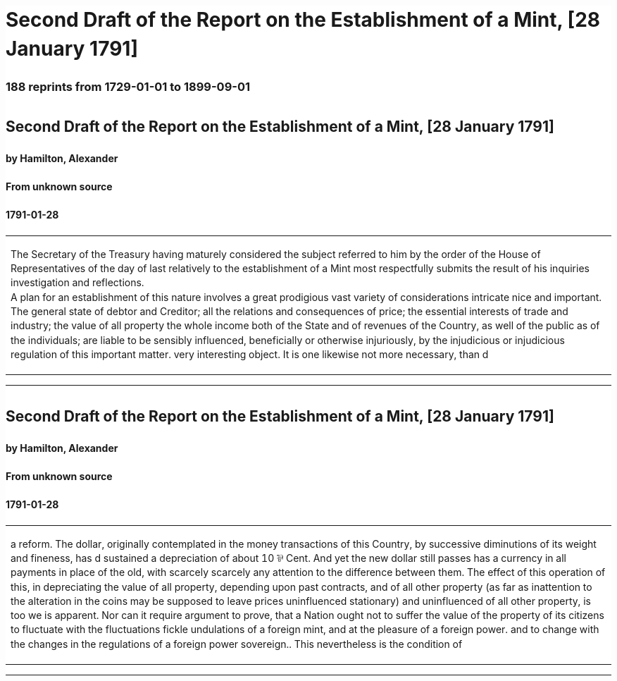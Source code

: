 
# Second Draft of the Report on the Establishment of a Mint, [28 January 1791]

### 188 reprints from 1729-01-01 to 1899-09-01

## Second Draft of the Report on the Establishment of a Mint, [28 January 1791]

#### by Hamilton, Alexander

#### From unknown source

#### 1791-01-28

<table style="width: 100%;"><tr><td style="width: 50%">

The Secretary of the Treasury having maturely considered the subject referred to him by the order of the House of Representatives of the   day of  last relatively to the establishment of a Mint most respectfully submits the result of his inquiries investigation and reflections.  
A plan for an establishment of this nature involves a great prodigious vast variety of considerations intricate nice and important. The general state of debtor and Creditor; all the relations and consequences of price; the essential interests of trade and industry; the value of all property the whole income both of the State and of revenues of the Country, as well of the public as of the individuals; are liable to be sensibly influenced, beneficially or otherwise injuriously, by the injudicious or injudicious regulation of this important matter. very interesting object. It is one likewise not more necessary, than d
</td></tr></table>

---

## Second Draft of the Report on the Establishment of a Mint, [28 January 1791]

#### by Hamilton, Alexander

#### From unknown source

#### 1791-01-28

<table style="width: 100%;"><tr><td style="width: 50%">

a reform. The dollar, originally contemplated in the money transactions of this Country, by successive diminutions of its weight and fineness, has d sustained a depreciation of about 10 ⅌ Cent. And yet the new dollar still passes has a currency in all payments in place of the old, with scarcely scarcely any attention to the difference between them. The effect of this operation of this, in depreciating the value of all property, depending upon past contracts, and of all other property (as far as inattention to the alteration in the coins may be supposed to leave prices uninfluenced stationary) and uninfluenced of all other property, is too we is apparent. Nor can it require argument to prove, that a Nation ought not to suffer the value of the property of its citizens to fluctuate with the fluctuations fickle undulations of a foreign mint, and at the pleasure of a foreign power. and to change with the changes in the regulations of a foreign power sovereign.. This nevertheless is the condition of 
</td></tr></table>

---